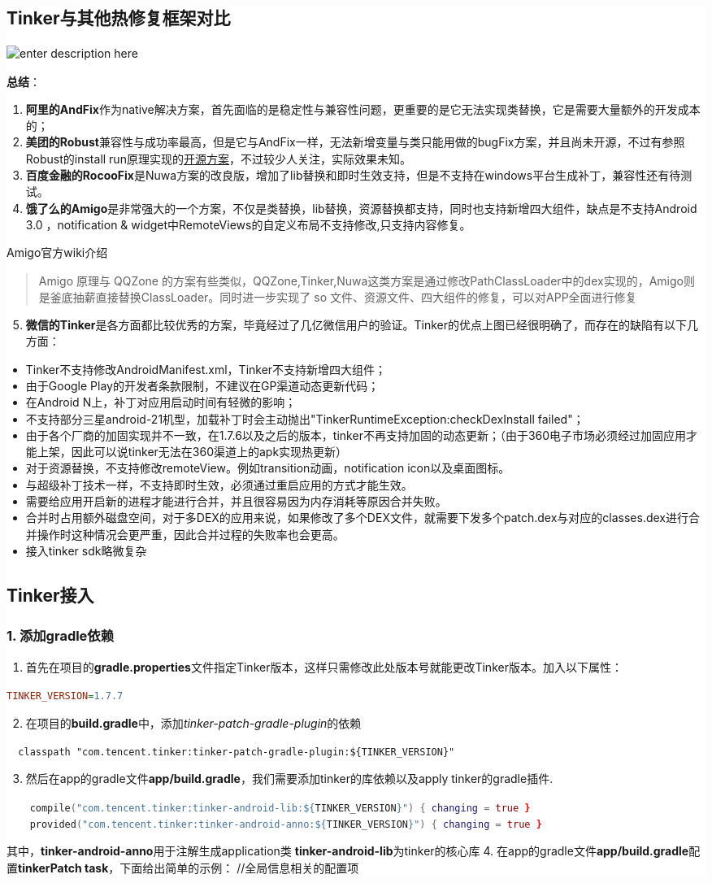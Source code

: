 

## Tinker与其他热修复框架对比

![enter description here](http://om2bpqram.bkt.clouddn.com/1488428148337.jpg)

**总结**：

 1. **阿里的AndFix**作为native解决方案，首先面临的是稳定性与兼容性问题，更重要的是它无法实现类替换，它是需要大量额外的开发成本的；
 2. **美团的Robust**兼容性与成功率最高，但是它与AndFix一样，无法新增变量与类只能用做的bugFix方案，并且尚未开源，不过有参照Robust的install run原理实现的[开源方案][2]，不过较少人关注，实际效果未知。
 3. **百度金融的RocooFix**是Nuwa方案的改良版，增加了lib替换和即时生效支持，但是不支持在windows平台生成补丁，兼容性还有待测试。
 4. **饿了么的Amigo**是非常强大的一个方案，不仅是类替换，lib替换，资源替换都支持，同时也支持新增四大组件，缺点是不支持Android 3.0 ，notification & widget中RemoteViews的自定义布局不支持修改,只支持内容修复。

Amigo官方wiki介绍

> Amigo 原理与 QQZone
> 的方案有些类似，QQZone,Tinker,Nuwa这类方案是通过修改PathClassLoader中的dex实现的，Amigo则是釜底抽薪直接替换ClassLoader。同时进一步实现了
> so 文件、资源文件、四大组件的修复，可以对APP全面进行修复

 5. **微信的Tinker**是各方面都比较优秀的方案，毕竟经过了几亿微信用户的验证。Tinker的优点上图已经很明确了，而存在的缺陷有以下几方面：
 - Tinker不支持修改AndroidManifest.xml，Tinker不支持新增四大组件；
 - 由于Google Play的开发者条款限制，不建议在GP渠道动态更新代码；
 -  在Android N上，补丁对应用启动时间有轻微的影响；
 -  不支持部分三星android-21机型，加载补丁时会主动抛出"TinkerRuntimeException:checkDexInstall failed"；
 -  由于各个厂商的加固实现并不一致，在1.7.6以及之后的版本，tinker不再支持加固的动态更新；（由于360电子市场必须经过加固应用才能上架，因此可以说tinker无法在360渠道上的apk实现热更新）
 -  对于资源替换，不支持修改remoteView。例如transition动画，notification icon以及桌面图标。
 -   与超级补丁技术一样，不支持即时生效，必须通过重启应用的方式才能生效。
 -    需要给应用开启新的进程才能进行合并，并且很容易因为内存消耗等原因合并失败。
 -    合并时占用额外磁盘空间，对于多DEX的应用来说，如果修改了多个DEX文件，就需要下发多个patch.dex与对应的classes.dex进行合并操作时这种情况会更严重，因此合并过程的失败率也会更高。
 -    接入tinker sdk略微复杂

## Tinker接入

### 1. 添加gradle依赖

 1. 首先在项目的**gradle.properties**文件指定Tinker版本，这样只需修改此处版本号就能更改Tinker版本。加入以下属性：

``` ini
TINKER_VERSION=1.7.7
```

 2. 在项目的**build.gradle**中，添加*tinker-patch-gradle-plugin*的依赖

``` nginx
  classpath "com.tencent.tinker:tinker-patch-gradle-plugin:${TINKER_VERSION}"
```

 3. 然后在app的gradle文件**app/build.gradle**，我们需要添加tinker的库依赖以及apply tinker的gradle插件.

``` nix
    compile("com.tencent.tinker:tinker-android-lib:${TINKER_VERSION}") { changing = true }
    provided("com.tencent.tinker:tinker-android-anno:${TINKER_VERSION}") { changing = true }
```
其中，**tinker-android-anno**用于注解生成application类
**tinker-android-lib**为tinker的核心库
 4. 在app的gradle文件**app/build.gradle**配置**tinkerPatch task**，下面给出简单的示例：
 //全局信息相关的配置项


  [1]: http://om2bpqram.bkt.clouddn.com/1488428148337.jpg ""
  [2]: https://github.com/fourbrother/Robust
  [3]: https://github.com/Tencent/tinker/wiki/Tinker-%E6%8E%A5%E5%85%A5%E6%8C%87%E5%8D%97
  [4]: http://om2bpqram.bkt.clouddn.com/1488428191026.jpg ""
  [5]: http://om2bpqram.bkt.clouddn.com/1488428245626.jpg ""
  [6]: https://github.com/Tencent/tinker
  [7]: https://github.com/mcxiaoke/packer-ng-plugin
  [8]: https://github.com/shwenzhang/AndResGuard
  [9]: http://www.cnblogs.com/yyangblog/p/6268818.html
  [10]: https://github.com/Tencent/tinker/wiki/Tinker-%E5%B8%B8%E8%A7%81%E9%97%AE%E9%A2%98